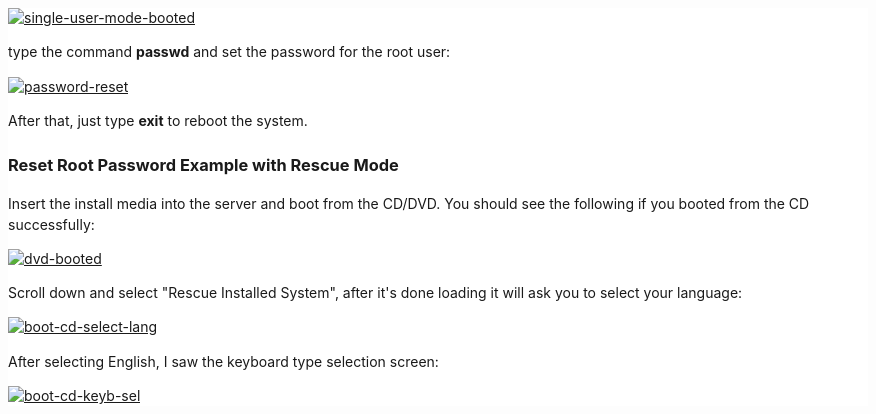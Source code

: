 



[![single-user-mode-booted](http://virtuallyhyper.com/wp-content/uploads/2014/05/single-user-mode-booted.png)](http://virtuallyhyper.com/wp-content/uploads/2014/05/single-user-mode-booted.png)





type the command **passwd** and set the password for the root user:





[![password-reset](http://virtuallyhyper.com/wp-content/uploads/2014/05/password-reset.png)](http://virtuallyhyper.com/wp-content/uploads/2014/05/password-reset.png)





After that, just type **exit** to reboot the system.





### Reset Root Password Example with Rescue Mode





Insert the install media into the server and boot from the CD/DVD. You should see the following if you booted from the CD successfully:





[![dvd-booted](http://virtuallyhyper.com/wp-content/uploads/2014/05/dvd-booted.png)](http://virtuallyhyper.com/wp-content/uploads/2014/05/dvd-booted.png)





Scroll down and select "Rescue Installed System", after it's done loading it will ask you to select your language:





[![boot-cd-select-lang](http://virtuallyhyper.com/wp-content/uploads/2014/05/boot-cd-select-lang.png)](http://virtuallyhyper.com/wp-content/uploads/2014/05/boot-cd-select-lang.png)





After selecting English, I saw the keyboard type selection screen:





[![boot-cd-keyb-sel](http://virtuallyhyper.com/wp-content/uploads/2014/05/boot-cd-keyb-sel.png)](http://virtuallyhyper.com/wp-content/uploads/2014/05/boot-cd-keyb-sel.png)



